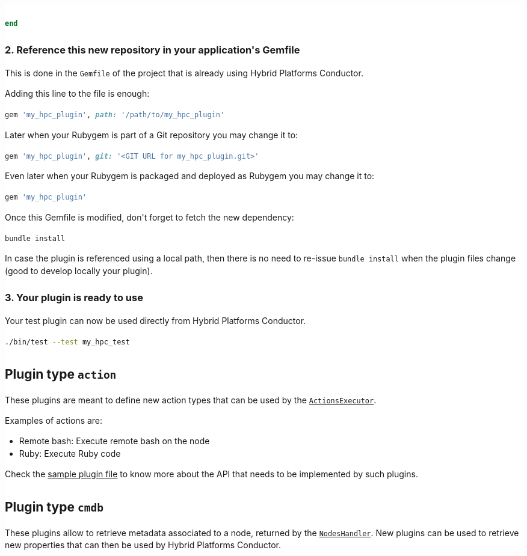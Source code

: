 ```ruby

end
```

### 2. Reference this new repository in your application's Gemfile

This is done in the `Gemfile` of the project that is already using Hybrid Platforms Conductor.

Adding this line to the file is enough:
```ruby
gem 'my_hpc_plugin', path: '/path/to/my_hpc_plugin'
```

Later when your Rubygem is part of a Git repository you may change it to:
```ruby
gem 'my_hpc_plugin', git: '<GIT URL for my_hpc_plugin.git>'
```

Even later when your Rubygem is packaged and deployed as Rubygem you may change it to:
```ruby
gem 'my_hpc_plugin'
```

Once this Gemfile is modified, don't forget to fetch the new dependency:
```bash
bundle install
```
In case the plugin is referenced using a local path, then there is no need to re-issue `bundle install` when the plugin files change (good to develop locally your plugin).

### 3. Your plugin is ready to use

Your test plugin can now be used directly from Hybrid Platforms Conductor.

```bash
./bin/test --test my_hpc_test
```

## Plugin type `action`

These plugins are meant to define new action types that can be used by the [`ActionsExecutor`](https://www.site.my_company.net/git/projects/PROJECTrepos/hybrid_platforms_conductor/browse/lib/hybrid_platforms_conductor/actions_executor.rb).

Examples of actions are:
* Remote bash: Execute remote bash on the node
* Ruby: Execute Ruby code

Check the [sample plugin file](https://www.site.my_company.net/git/projects/PROJECTrepos/hybrid_platforms_conductor/browse/lib/hybrid_platforms_conductor/hpc_plugins/action/my_action.rb.sample) to know more about the API that needs to be implemented by such plugins.

## Plugin type `cmdb`

These plugins allow to retrieve metadata associated to a node, returned by the [`NodesHandler`](https://www.site.my_company.net/git/projects/PROJECTrepos/hybrid_platforms_conductor/browse/lib/hybrid_platforms_conductor/nodes_handler.rb). New plugins can be used to retrieve new properties that can then be used by Hybrid Platforms Conductor.
